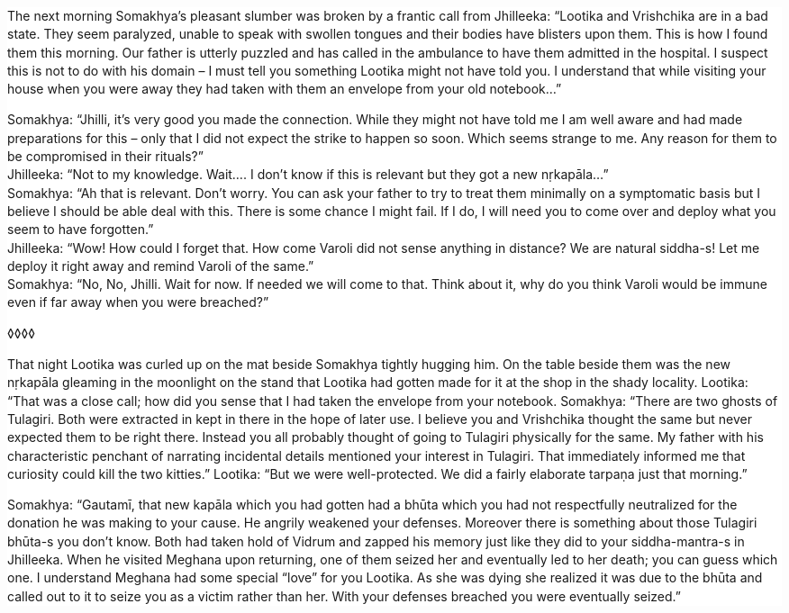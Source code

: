 The next morning Somakhya’s pleasant slumber was broken by a frantic
call from Jhilleeka: “Lootika and Vrishchika are in a bad state. They
seem paralyzed, unable to speak with swollen tongues and their bodies
have blisters upon them. This is how I found them this morning. Our
father is utterly puzzled and has called in the ambulance to have them
admitted in the hospital. I suspect this is not to do with his domain –
I must tell you something Lootika might not have told you. I understand
that while visiting your house when you were away they had taken with
them an envelope from your old notebook…”

Somakhya: “Jhilli, it’s very good you made the connection. While they
might not have told me I am well aware and had made preparations for
this – only that I did not expect the strike to happen so soon. Which
seems strange to me. Any reason for them to be compromised in their
rituals?”  
Jhilleeka: “Not to my knowledge. Wait…. I don’t know if this is relevant
but they got a new nṛkapāla…”  
Somakhya: “Ah that is relevant. Don’t worry. You can ask your father to
try to treat them minimally on a symptomatic basis but I believe I
should be able deal with this. There is some chance I might fail. If I
do, I will need you to come over and deploy what you seem to have
forgotten.”  
Jhilleeka: “Wow\! How could I forget that. How come Varoli did not sense
anything in distance? We are natural siddha-s\! Let me deploy it right
away and remind Varoli of the same.”  
Somakhya: “No, No, Jhilli. Wait for now. If needed we will come to that.
Think about it, why do you think Varoli would be immune even if far away
when you were breached?”

◊◊◊◊

That night Lootika was curled up on the mat beside Somakhya tightly
hugging him. On the table beside them was the new nṛkapāla gleaming in
the moonlight on the stand that Lootika had gotten made for it at the
shop in the shady locality. Lootika: “That was a close call; how did you
sense that I had taken the envelope from your notebook. Somakhya: “There
are two ghosts of Tulagiri. Both were extracted in kept in there in the
hope of later use. I believe you and Vrishchika thought the same but
never expected them to be right there. Instead you all probably thought
of going to Tulagiri physically for the same. My father with his
characteristic penchant of narrating incidental details mentioned your
interest in Tulagiri. That immediately informed me that curiosity could
kill the two kitties.” Lootika: “But we were well-protected. We did a
fairly elaborate tarpaṇa just that morning.”

Somakhya: “Gautamī, that new kapāla which you had gotten had a bhūta
which you had not respectfully neutralized for the donation he was
making to your cause. He angrily weakened your defenses. Moreover there
is something about those Tulagiri bhūta-s you don’t know. Both had taken
hold of Vidrum and zapped his memory just like they did to your
siddha-mantra-s in Jhilleeka. When he visited Meghana upon returning,
one of them seized her and eventually led to her death; you can guess
which one. I understand Meghana had some special “love” for you Lootika.
As she was dying she realized it was due to the bhūta and called out to
it to seize you as a victim rather than her. With your defenses breached
you were eventually seized.”
